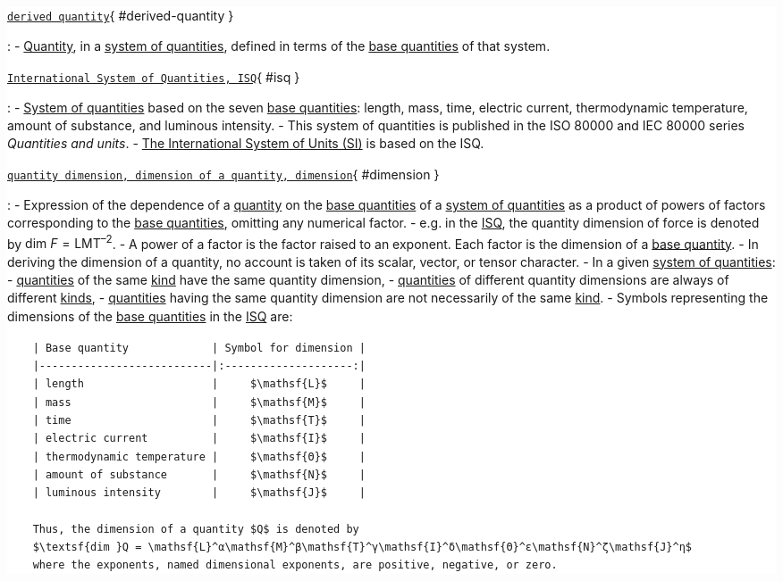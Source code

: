 [`derived quantity`](#derived-quantity){ #derived-quantity }

:   - [Quantity](#quantity), in a [system of quantities](#system-of-quantities), defined in
      terms of the [base quantities](#base-quantity) of that system.

[`International System of Quantities, ISQ`](#isq){ #isq }

:   - [System of quantities](#system-of-quantities) based on the seven [base quantities](#base-quantity):
      length, mass, time, electric current, thermodynamic temperature, amount of substance,
      and luminous intensity.
    - This system of quantities is published in the ISO 80000 and IEC 80000 series
      _Quantities and units_.
    - [The International System of Units (SI)](#si) is based on the ISQ.

[`quantity dimension, dimension of a quantity, dimension`](#dimension){ #dimension }

:   - Expression of the dependence of a [quantity](#quantity) on the [base quantities](#base-quantity)
      of a [system of quantities](#system-of-quantities) as a product of powers of factors
      corresponding to the [base quantities](#base-quantity), omitting any numerical factor.
        - e.g. in the [ISQ](#isq), the quantity dimension of force is denoted by
          $\textsf{dim }F = \mathsf{LMT}^{–2}$.
    - A power of a factor is the factor raised to an exponent. Each factor is the dimension
      of a [base quantity](#base-quantity).
    - In deriving the dimension of a quantity, no account is taken of its scalar, vector, or
      tensor character.
    - In a given [system of quantities](#system-of-quantities):
        - [quantities](#quantity) of the same [kind](#kind) have the same quantity dimension,
        - [quantities](#quantity) of different quantity dimensions are always of different
          [kinds](#kind),
        - [quantities](#quantity) having the same quantity dimension are not necessarily of
          the same [kind](#kind).
    - Symbols representing the dimensions of the [base quantities](#base-quantity) in the
      [ISQ](#isq) are:

        | Base quantity             | Symbol for dimension |
        |---------------------------|:--------------------:|
        | length                    |     $\mathsf{L}$     |
        | mass                      |     $\mathsf{M}$     |
        | time                      |     $\mathsf{T}$     |
        | electric current          |     $\mathsf{I}$     |
        | thermodynamic temperature |     $\mathsf{Θ}$     |
        | amount of substance       |     $\mathsf{N}$     |
        | luminous intensity        |     $\mathsf{J}$     |

        Thus, the dimension of a quantity $Q$ is denoted by
        $\textsf{dim }Q = \mathsf{L}^α\mathsf{M}^β\mathsf{T}^γ\mathsf{I}^δ\mathsf{Θ}^ε\mathsf{N}^ζ\mathsf{J}^η$
        where the exponents, named dimensional exponents, are positive, negative, or zero.
